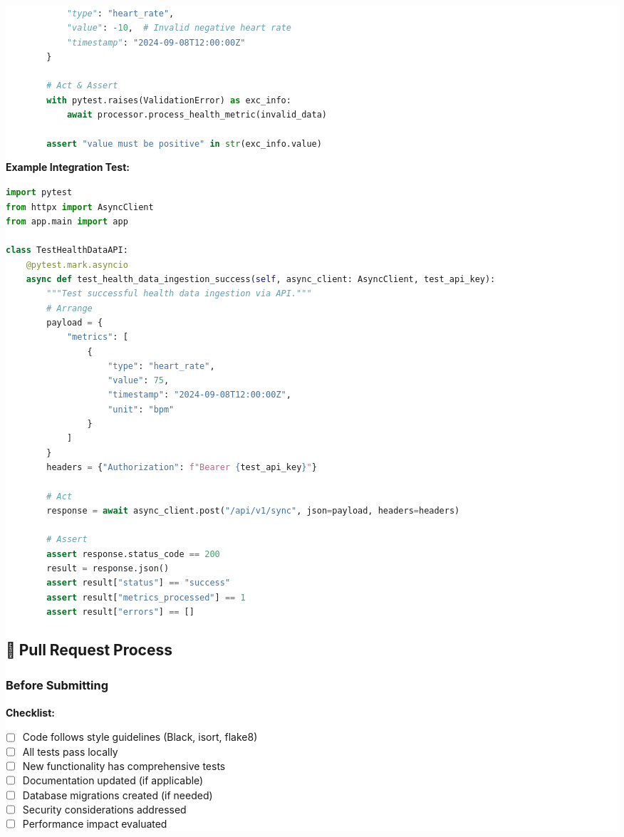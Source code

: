 ```python
            "type": "heart_rate", 
            "value": -10,  # Invalid negative heart rate
            "timestamp": "2024-09-08T12:00:00Z"
        }
        
        # Act & Assert
        with pytest.raises(ValidationError) as exc_info:
            await processor.process_health_metric(invalid_data)
        
        assert "value must be positive" in str(exc_info.value)
```

**Example Integration Test:**
```python
import pytest
from httpx import AsyncClient
from app.main import app

class TestHealthDataAPI:
    @pytest.mark.asyncio
    async def test_health_data_ingestion_success(self, async_client: AsyncClient, test_api_key):
        """Test successful health data ingestion via API."""
        # Arrange
        payload = {
            "metrics": [
                {
                    "type": "heart_rate",
                    "value": 75,
                    "timestamp": "2024-09-08T12:00:00Z",
                    "unit": "bpm"
                }
            ]
        }
        headers = {"Authorization": f"Bearer {test_api_key}"}
        
        # Act
        response = await async_client.post("/api/v1/sync", json=payload, headers=headers)
        
        # Assert
        assert response.status_code == 200
        result = response.json()
        assert result["status"] == "success"
        assert result["metrics_processed"] == 1
        assert result["errors"] == []
```

## 🔄 Pull Request Process

### Before Submitting

**Checklist:**
- [ ] Code follows style guidelines (Black, isort, flake8)
- [ ] All tests pass locally
- [ ] New functionality has comprehensive tests
- [ ] Documentation updated (if applicable)
- [ ] Database migrations created (if needed)
- [ ] Security considerations addressed
- [ ] Performance impact evaluated
